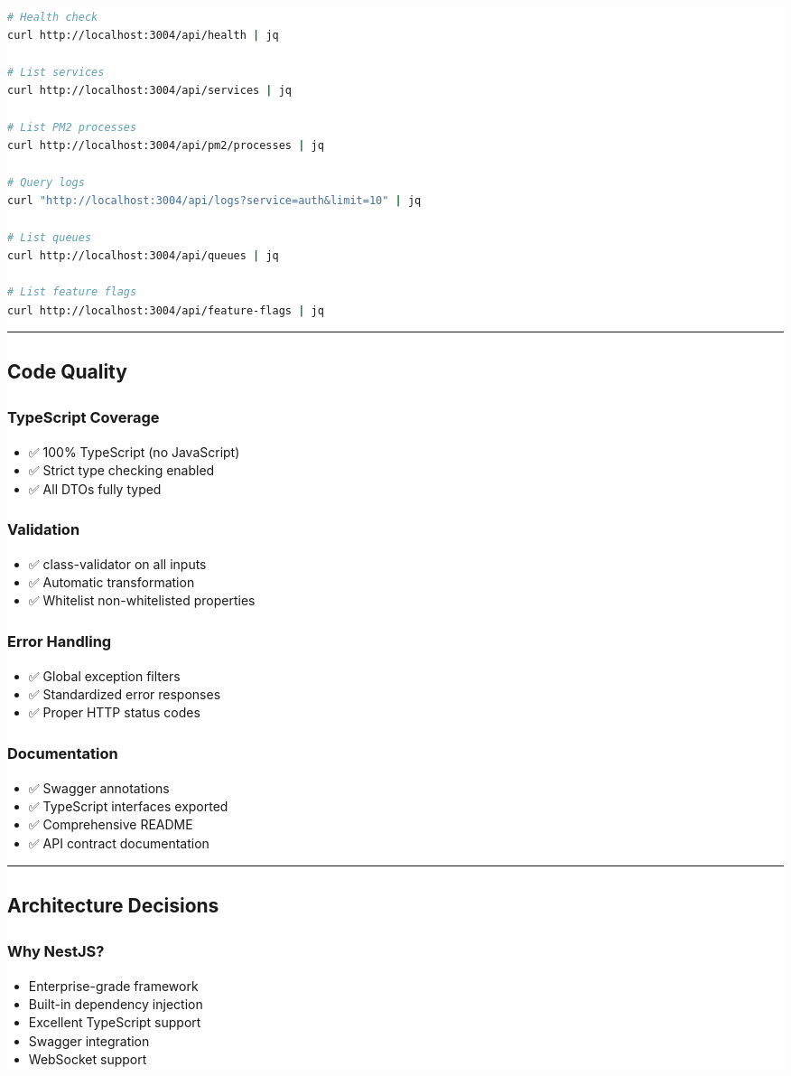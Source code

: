 ```bash
# Health check
curl http://localhost:3004/api/health | jq

# List services
curl http://localhost:3004/api/services | jq

# List PM2 processes
curl http://localhost:3004/api/pm2/processes | jq

# Query logs
curl "http://localhost:3004/api/logs?service=auth&limit=10" | jq

# List queues
curl http://localhost:3004/api/queues | jq

# List feature flags
curl http://localhost:3004/api/feature-flags | jq
```

---

## Code Quality

### TypeScript Coverage
- ✅ 100% TypeScript (no JavaScript)
- ✅ Strict type checking enabled
- ✅ All DTOs fully typed

### Validation
- ✅ class-validator on all inputs
- ✅ Automatic transformation
- ✅ Whitelist non-whitelisted properties

### Error Handling
- ✅ Global exception filters
- ✅ Standardized error responses
- ✅ Proper HTTP status codes

### Documentation
- ✅ Swagger annotations
- ✅ TypeScript interfaces exported
- ✅ Comprehensive README
- ✅ API contract documentation

---

## Architecture Decisions

### Why NestJS?
- Enterprise-grade framework
- Built-in dependency injection
- Excellent TypeScript support
- Swagger integration
- WebSocket support
